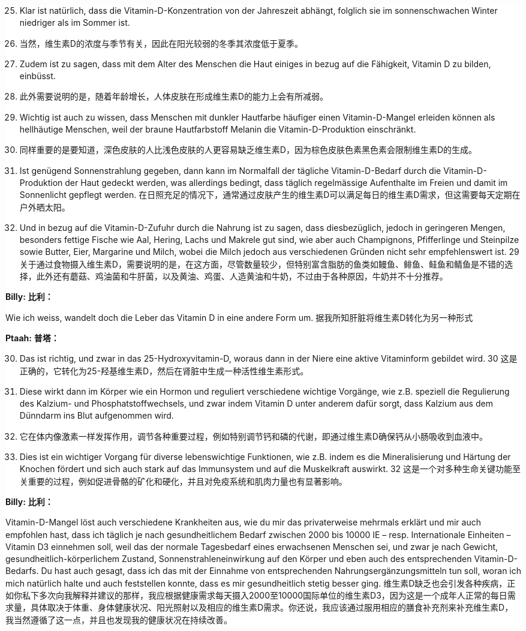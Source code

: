 25. Klar ist natürlich, dass die Vitamin-D-Konzentration von der Jahreszeit abhängt, folglich sie im sonnenschwachen Winter niedriger als im Sommer ist.
25. 当然，维生素D的浓度与季节有关，因此在阳光较弱的冬季其浓度低于夏季。

26. Zudem ist zu sagen, dass mit dem Alter des Menschen die Haut einiges in bezug auf die Fähigkeit, Vitamin D zu bilden, einbüsst.
26. 此外需要说明的是，随着年龄增长，人体皮肤在形成维生素D的能力上会有所减弱。

27. Wichtig ist auch zu wissen, dass Menschen mit dunkler Hautfarbe häufiger einen Vitamin-D-Mangel erleiden können als hellhäutige Menschen, weil der braune Hautfarbstoff Melanin die Vitamin-D-Produktion einschränkt.
27. 同样重要的是要知道，深色皮肤的人比浅色皮肤的人更容易缺乏维生素D，因为棕色皮肤色素黑色素会限制维生素D的生成。

28. Ist genügend Sonnenstrahlung gegeben, dann kann im Normalfall der tägliche Vitamin-D-Bedarf durch die Vitamin-D-Produktion der Haut gedeckt werden, was allerdings bedingt, dass täglich regelmässige Aufenthalte im Freien und damit im Sonnenlicht gepflegt werden.
在日照充足的情况下，通常通过皮肤产生的维生素D可以满足每日的维生素D需求，但这需要每天定期在户外晒太阳。

29. Und in bezug auf die Vitamin-D-Zufuhr durch die Nahrung ist zu sagen, dass diesbezüglich, jedoch in geringeren Mengen, besonders fettige Fische wie Aal, Hering, Lachs und Makrele gut sind, wie aber auch Champignons, Pfifferlinge und Steinpilze sowie Butter, Eier, Margarine und Milch, wobei die Milch jedoch aus verschiedenen Gründen nicht sehr empfehlenswert ist.
29 关于通过食物摄入维生素D，需要说明的是，在这方面，尽管数量较少，但特别富含脂肪的鱼类如鳗鱼、鲱鱼、鲑鱼和鲭鱼是不错的选择，此外还有蘑菇、鸡油菌和牛肝菌，以及黄油、鸡蛋、人造黄油和牛奶，不过由于各种原因，牛奶并不十分推荐。

**Billy:**
**比利：**

Wie ich weiss, wandelt doch die Leber das Vitamin D in eine andere Form um.
据我所知肝脏将维生素D转化为另一种形式

**Ptaah:**
**普塔：**

30. Das ist richtig, und zwar in das 25-Hydroxyvitamin-D, woraus dann in der Niere eine aktive Vitaminform gebildet wird.
30 这是正确的，它转化为25-羟基维生素D，然后在肾脏中生成一种活性维生素形式。

31. Diese wirkt dann im Körper wie ein Hormon und reguliert verschiedene wichtige Vorgänge, wie z.B. speziell die Regulierung des Kalzium- und Phosphatstoffwechsels, und zwar indem Vitamin D unter anderem dafür sorgt, dass Kalzium aus dem Dünndarm ins Blut aufgenommen wird.
31. 它在体内像激素一样发挥作用，调节各种重要过程，例如特别调节钙和磷的代谢，即通过维生素D确保钙从小肠吸收到血液中。

32. Dies ist ein wichtiger Vorgang für diverse lebenswichtige Funktionen, wie z.B. indem es die Mineralisierung und Härtung der Knochen fördert und sich auch stark auf das Immunsystem und auf die Muskelkraft auswirkt.
32 这是一个对多种生命关键功能至关重要的过程，例如促进骨骼的矿化和硬化，并且对免疫系统和肌肉力量也有显著影响。

**Billy:**
**比利：**

Vitamin-D-Mangel löst auch verschiedene Krankheiten aus, wie du mir das privaterweise mehrmals erklärt und mir auch empfohlen hast, dass ich täglich je nach gesundheitlichem Bedarf zwischen 2000 bis 10000 IE – resp. Internationale Einheiten – Vitamin D3 einnehmen soll, weil das der normale Tagesbedarf eines erwachsenen Menschen sei, und zwar je nach Gewicht, gesundheitlich-körperlichem Zustand, Sonnenstrahleneinwirkung auf den Körper und eben auch des entsprechenden Vitamin-D-Bedarfs. Du hast auch gesagt, dass ich das mit der Einnahme von entsprechenden Nahrungsergänzungsmitteln tun soll, woran ich mich natürlich halte und auch feststellen konnte, dass es mir gesundheitlich stetig besser ging.
维生素D缺乏也会引发各种疾病，正如你私下多次向我解释并建议的那样，我应根据健康需求每天摄入2000至10000国际单位的维生素D3，因为这是一个成年人正常的每日需求量，具体取决于体重、身体健康状况、阳光照射以及相应的维生素D需求。你还说，我应该通过服用相应的膳食补充剂来补充维生素D，我当然遵循了这一点，并且也发现我的健康状况在持续改善。
